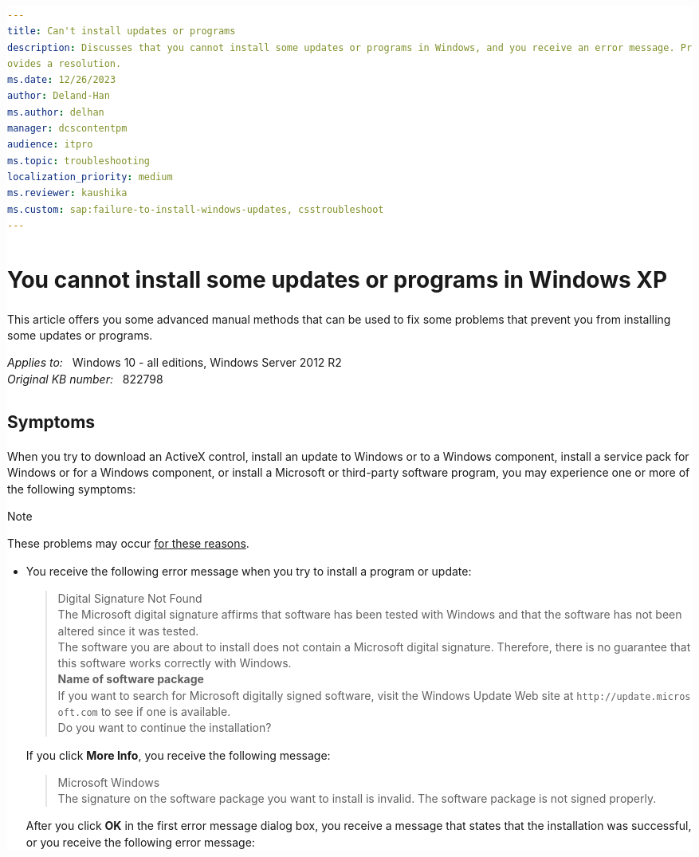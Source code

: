 ```yaml
---
title: Can't install updates or programs
description: Discusses that you cannot install some updates or programs in Windows, and you receive an error message. Provides a resolution.
ms.date: 12/26/2023
author: Deland-Han
ms.author: delhan
manager: dcscontentpm
audience: itpro
ms.topic: troubleshooting
localization_priority: medium
ms.reviewer: kaushika
ms.custom: sap:failure-to-install-windows-updates, csstroubleshoot
---
```

# You cannot install some updates or programs in Windows XP

This article offers you some advanced manual methods that can be used to fix some problems that prevent you from installing some updates or programs.

_Applies to:_ &nbsp; Windows 10 - all editions, Windows Server 2012 R2  
_Original KB number:_ &nbsp; 822798

## Symptoms

When you try to download an ActiveX control, install an update to Windows or to a Windows component, install a service pack for Windows or for a Windows component, or install a Microsoft or third-party software program, you may experience one or more of the following symptoms:​​​​​​​

> [!NOTE]
> These problems may occur [for these reasons](#cause).

- You receive the following error message when you try to install a program or update:

    > Digital Signature Not Found  
    The Microsoft digital signature affirms that software has been tested with Windows and that the software has not been altered since it was tested.  
    The software you are about to install does not contain a Microsoft digital signature. Therefore, there is no guarantee that this software works correctly with Windows.  
    **Name of software package**  
    If you want to search for Microsoft digitally signed software, visit the Windows Update Web site at `http://update.microsoft.com` to see if one is available.  
    Do you want to continue the installation?

    If you click **More Info**, you receive the following message:

    > Microsoft Windows  
    The signature on the software package you want to install is invalid. The software package is not signed properly.

    After you click **OK** in the first error message dialog box, you receive a message that states that the installation was successful, or you receive the following error message:
